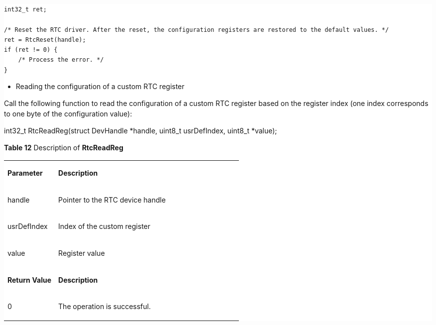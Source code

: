 </table>

```
int32_t ret;

/* Reset the RTC driver. After the reset, the configuration registers are restored to the default values. */
ret = RtcReset(handle);
if (ret != 0) {
    /* Process the error. */
}
```

-   Reading the configuration of a custom RTC register

Call the following function to read the configuration of a custom RTC register based on the register index \(one index corresponds to one byte of the configuration value\):

int32\_t RtcReadReg\(struct DevHandle \*handle, uint8\_t usrDefIndex, uint8\_t \*value\);

**Table  12**  Description of  **RtcReadReg**

<a name="table1624674153319"></a>
<table><tbody><tr id="row92469423320"><td class="cellrowborder" valign="top" width="21.62%"><p id="p102461548331"><a name="p102461548331"></a><a name="p102461548331"></a><strong id="b224610493313"><a name="b224610493313"></a><a name="b224610493313"></a>Parameter</strong></p>
</td>
<td class="cellrowborder" valign="top" width="78.38000000000001%"><p id="p15246847331"><a name="p15246847331"></a><a name="p15246847331"></a><strong id="b9971203213597"><a name="b9971203213597"></a><a name="b9971203213597"></a>Description</strong></p>
</td>
</tr>
<tr id="row171318200434"><td class="cellrowborder" valign="top" width="21.62%"><p id="p9895321184320"><a name="p9895321184320"></a><a name="p9895321184320"></a>handle</p>
</td>
<td class="cellrowborder" valign="top" width="78.38000000000001%"><p id="p68951214436"><a name="p68951214436"></a><a name="p68951214436"></a>Pointer to the RTC device handle</p>
</td>
</tr>
<tr id="row324614143314"><td class="cellrowborder" valign="top" width="21.62%"><p id="p82466433320"><a name="p82466433320"></a><a name="p82466433320"></a>usrDefIndex</p>
</td>
<td class="cellrowborder" valign="top" width="78.38000000000001%"><p id="p181671825470"><a name="p181671825470"></a><a name="p181671825470"></a>Index of the custom register</p>
</td>
</tr>
<tr id="row524716420334"><td class="cellrowborder" valign="top" width="21.62%"><p id="p8247844333"><a name="p8247844333"></a><a name="p8247844333"></a>value</p>
</td>
<td class="cellrowborder" valign="top" width="78.38000000000001%"><p id="p524711413319"><a name="p524711413319"></a><a name="p524711413319"></a>Register value</p>
</td>
</tr>
<tr id="row112471143334"><td class="cellrowborder" valign="top" width="21.62%"><p id="p1124716483312"><a name="p1124716483312"></a><a name="p1124716483312"></a><strong id="b192476416337"><a name="b192476416337"></a><a name="b192476416337"></a>Return Value</strong></p>
</td>
<td class="cellrowborder" valign="top" width="78.38000000000001%"><p id="p1524716443313"><a name="p1524716443313"></a><a name="p1524716443313"></a><strong id="b72472473313"><a name="b72472473313"></a><a name="b72472473313"></a>Description</strong></p>
</td>
</tr>
<tr id="row9247194183314"><td class="cellrowborder" valign="top" width="21.62%"><p id="p62476410334"><a name="p62476410334"></a><a name="p62476410334"></a>0</p>
</td>
<td class="cellrowborder" valign="top" width="78.38000000000001%"><p id="p152471433317"><a name="p152471433317"></a><a name="p152471433317"></a>The operation is successful.</p>